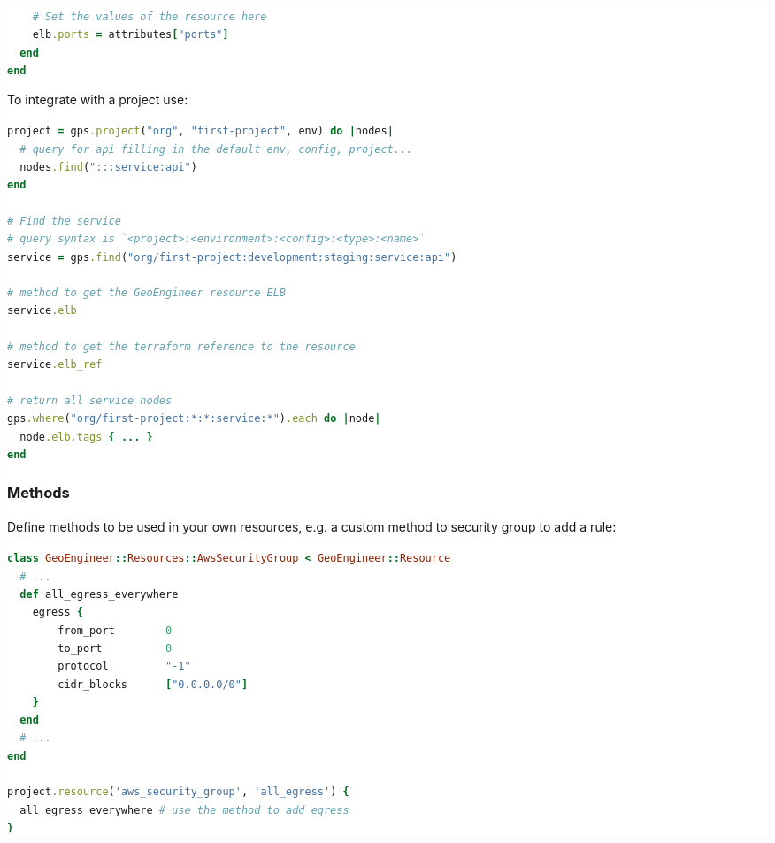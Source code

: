 ```ruby
    # Set the values of the resource here
    elb.ports = attributes["ports"]
  end
end
```

To integrate with a project use:

```ruby
project = gps.project("org", "first-project", env) do |nodes|
  # query for api filling in the default env, config, project...
  nodes.find(":::service:api")
end

# Find the service
# query syntax is `<project>:<environment>:<config>:<type>:<name>`
service = gps.find("org/first-project:development:staging:service:api")

# method to get the GeoEngineer resource ELB
service.elb

# method to get the terraform reference to the resource
service.elb_ref

# return all service nodes
gps.where("org/first-project:*:*:service:*").each do |node|
  node.elb.tags { ... }
end
```

### Methods

Define methods to be used in your own resources, e.g. a custom method to security group to add a rule:

```ruby
class GeoEngineer::Resources::AwsSecurityGroup < GeoEngineer::Resource
  # ...
  def all_egress_everywhere
    egress {
        from_port        0
        to_port          0
        protocol         "-1"
        cidr_blocks      ["0.0.0.0/0"]
    }
  end
  # ...
end

project.resource('aws_security_group', 'all_egress') {
  all_egress_everywhere # use the method to add egress
}
```
